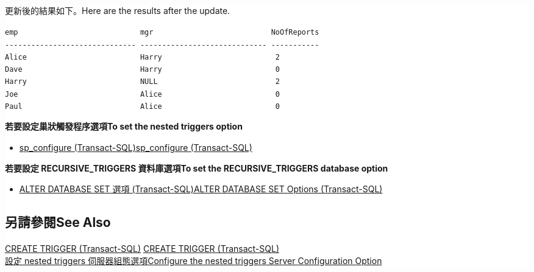  <span data-ttu-id="d52e9-156">更新後的結果如下。</span><span class="sxs-lookup"><span data-stu-id="d52e9-156">Here are the results after the update.</span></span>  
  
```  
emp                            mgr                           NoOfReports  
------------------------------ ----------------------------- -----------  
Alice                          Harry                          2  
Dave                           Harry                          0  
Harry                          NULL                           2  
Joe                            Alice                          0  
Paul                           Alice                          0  
```  
  
 <span data-ttu-id="d52e9-157">**若要設定巢狀觸發程序選項**</span><span class="sxs-lookup"><span data-stu-id="d52e9-157">**To set the nested triggers option**</span></span>  
  
-   [<span data-ttu-id="d52e9-158">sp_configure &#40;Transact-SQL&#41;</span><span class="sxs-lookup"><span data-stu-id="d52e9-158">sp_configure &#40;Transact-SQL&#41;</span></span>](/sql/relational-databases/system-stored-procedures/sp-configure-transact-sql)  
  
 <span data-ttu-id="d52e9-159">**若要設定 RECURSIVE_TRIGGERS 資料庫選項**</span><span class="sxs-lookup"><span data-stu-id="d52e9-159">**To set the RECURSIVE_TRIGGERS database option**</span></span>  
  
-   [<span data-ttu-id="d52e9-160">ALTER DATABASE SET 選項 &#40;Transact-SQL&#41;</span><span class="sxs-lookup"><span data-stu-id="d52e9-160">ALTER DATABASE SET Options &#40;Transact-SQL&#41;</span></span>](/sql/t-sql/statements/alter-database-transact-sql-set-options)  
  
## <a name="see-also"></a><span data-ttu-id="d52e9-161">另請參閱</span><span class="sxs-lookup"><span data-stu-id="d52e9-161">See Also</span></span>  
 <span data-ttu-id="d52e9-162">[CREATE TRIGGER &#40;Transact-SQL&#41;](/sql/t-sql/statements/create-trigger-transact-sql) </span><span class="sxs-lookup"><span data-stu-id="d52e9-162">[CREATE TRIGGER &#40;Transact-SQL&#41;](/sql/t-sql/statements/create-trigger-transact-sql) </span></span>  
 [<span data-ttu-id="d52e9-163">設定 nested triggers 伺服器組態選項</span><span class="sxs-lookup"><span data-stu-id="d52e9-163">Configure the nested triggers Server Configuration Option</span></span>](../../database-engine/configure-windows/configure-the-nested-triggers-server-configuration-option.md)  
  
  
